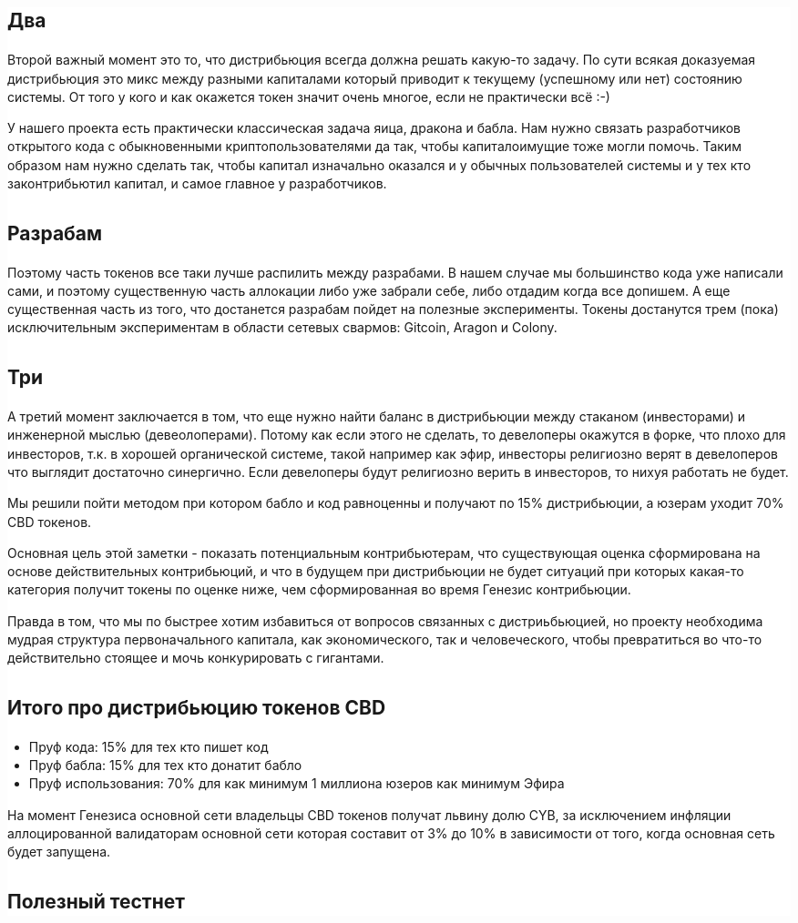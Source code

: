 ## Два

Второй важный момент это то, что дистрибьюция всегда должна решать какую-то задачу. По сути всякая доказуемая дистрибьюция это микс между разными капиталами который приводит к текущему (успешному или нет) состоянию системы. От того у кого и как окажется токен значит очень многое, если не практически всё :-)

У нашего проекта есть практически классическая задача яица, дракона и бабла. Нам нужно связать разработчиков открытого кода с обыкновенными криптопользователями да так, чтобы капиталоимущие тоже могли помочь. Таким образом нам нужно сделать так, чтобы капитал изначально оказался и у обычных пользователей системы и у тех кто законтрибьютил капитал, и самое главное у разработчиков.

## Разрабам

Поэтому часть токенов все таки лучше распилить между разрабами. В нашем случае мы большинство кода уже написали сами, и поэтому существенную часть аллокации либо уже забрали себе, либо отдадим когда все допишем. А еще существенная часть из того, что достанется разрабам пойдет на полезные эксперименты. Токены достанутся трем (пока) исключительным экспериментам в области сетевых свармов: Gitcoin, Aragon и Colony.

## Три

А третий момент заключается в том, что еще нужно найти баланс в дистрибьюции между стаканом (инвесторами) и инженерной мыслью (девеолоперами). Потому как если этого не сделать, то девелоперы окажутся в форке, что плохо для инвесторов, т.к. в хорошей органической системе, такой например как эфир, инвесторы религиозно верят в девелоперов что выглядит достаточно синергично. Если девелоперы будут религиозно верить в инвесторов, то нихуя работать не будет.

Мы решили пойти методом при котором бабло и код равноценны и получают по 15% дистрибьюции, а юзерам уходит 70% CBD токенов.

Основная цель этой заметки - показать потенциальным контрибьютерам, что существующая оценка сформирована на основе действительных контрибьюций, и что в будущем при дистрибьюции не будет ситуаций при которых какая-то категория получит токены по оценке ниже, чем сформированная во время Генезис контрибьюции.

Правда в том, что мы по быстрее хотим избавиться от вопросов связанных с дистриьбьюцией, но проекту необходима мудрая структура первоначального капитала, как экономического, так и человеческого, чтобы превратиться во что-то действительно стоящее и мочь конкурировать с гигантами.

## Итого про дистрибьюцию токенов CBD

- Пруф кода: 15% для тех кто пишет код
- Пруф бабла: 15% для тех кто донатит бабло
- Пруф использования: 70% для как минимум 1 миллиона юзеров как минимум Эфира

На момент Генезиса основной сети владельцы CBD токенов получат львину долю CYB, за исключением инфляции аллоцированной валидаторам основной сети которая составит от 3% до 10% в зависимости от того, когда основная сеть будет запущена.

## Полезный тестнет
